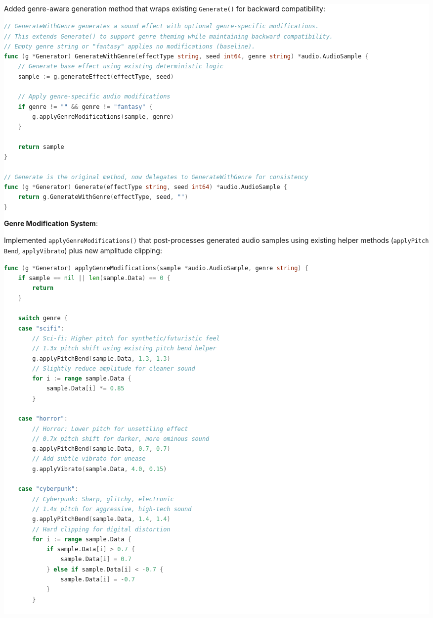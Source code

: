 Added genre-aware generation method that wraps existing `Generate()` for backward compatibility:

```go
// GenerateWithGenre generates a sound effect with optional genre-specific modifications.
// This extends Generate() to support genre theming while maintaining backward compatibility.
// Empty genre string or "fantasy" applies no modifications (baseline).
func (g *Generator) GenerateWithGenre(effectType string, seed int64, genre string) *audio.AudioSample {
    // Generate base effect using existing deterministic logic
    sample := g.generateEffect(effectType, seed)
    
    // Apply genre-specific audio modifications
    if genre != "" && genre != "fantasy" {
        g.applyGenreModifications(sample, genre)
    }
    
    return sample
}

// Generate is the original method, now delegates to GenerateWithGenre for consistency
func (g *Generator) Generate(effectType string, seed int64) *audio.AudioSample {
    return g.GenerateWithGenre(effectType, seed, "")
}
```

**Genre Modification System**:

Implemented `applyGenreModifications()` that post-processes generated audio samples using existing helper methods (`applyPitchBend`, `applyVibrato`) plus new amplitude clipping:

```go
func (g *Generator) applyGenreModifications(sample *audio.AudioSample, genre string) {
    if sample == nil || len(sample.Data) == 0 {
        return
    }
    
    switch genre {
    case "scifi":
        // Sci-fi: Higher pitch for synthetic/futuristic feel
        // 1.3x pitch shift using existing pitch bend helper
        g.applyPitchBend(sample.Data, 1.3, 1.3)
        // Slightly reduce amplitude for cleaner sound
        for i := range sample.Data {
            sample.Data[i] *= 0.85
        }
        
    case "horror":
        // Horror: Lower pitch for unsettling effect
        // 0.7x pitch shift for darker, more ominous sound
        g.applyPitchBend(sample.Data, 0.7, 0.7)
        // Add subtle vibrato for unease
        g.applyVibrato(sample.Data, 4.0, 0.15)
        
    case "cyberpunk":
        // Cyberpunk: Sharp, glitchy, electronic
        // 1.4x pitch for aggressive, high-tech sound
        g.applyPitchBend(sample.Data, 1.4, 1.4)
        // Hard clipping for digital distortion
        for i := range sample.Data {
            if sample.Data[i] > 0.7 {
                sample.Data[i] = 0.7
            } else if sample.Data[i] < -0.7 {
                sample.Data[i] = -0.7
            }
        }
        
```